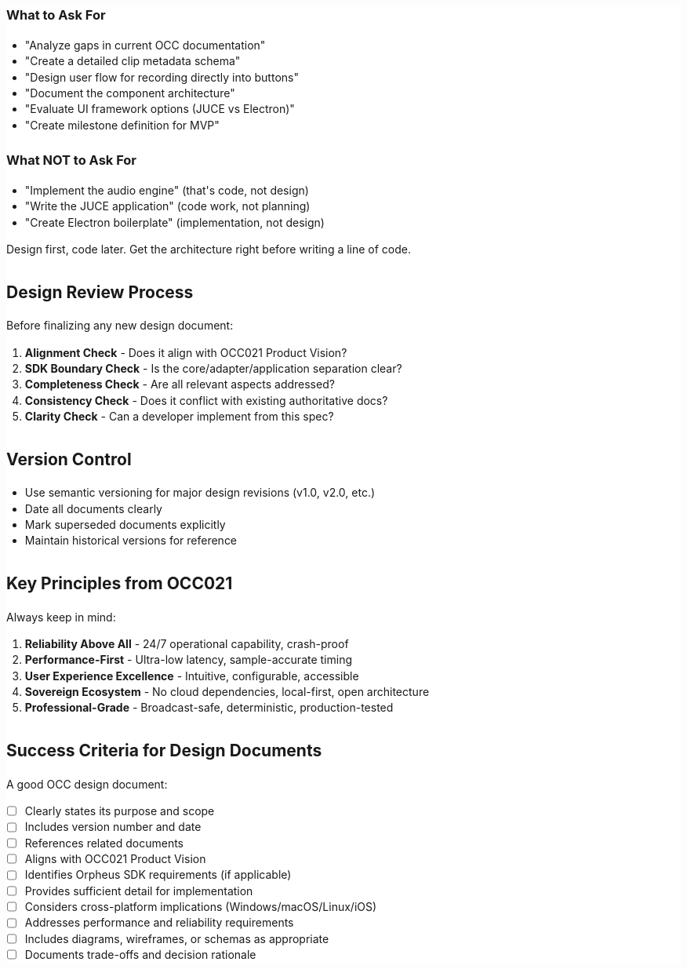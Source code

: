 ### What to Ask For

- "Analyze gaps in current OCC documentation"
- "Create a detailed clip metadata schema"
- "Design user flow for recording directly into buttons"
- "Document the component architecture"
- "Evaluate UI framework options (JUCE vs Electron)"
- "Create milestone definition for MVP"

### What NOT to Ask For

- "Implement the audio engine" (that's code, not design)
- "Write the JUCE application" (code work, not planning)
- "Create Electron boilerplate" (implementation, not design)

Design first, code later. Get the architecture right before writing a line of code.

## Design Review Process

Before finalizing any new design document:

1. **Alignment Check** - Does it align with OCC021 Product Vision?
2. **SDK Boundary Check** - Is the core/adapter/application separation clear?
3. **Completeness Check** - Are all relevant aspects addressed?
4. **Consistency Check** - Does it conflict with existing authoritative docs?
5. **Clarity Check** - Can a developer implement from this spec?

## Version Control

- Use semantic versioning for major design revisions (v1.0, v2.0, etc.)
- Date all documents clearly
- Mark superseded documents explicitly
- Maintain historical versions for reference

## Key Principles from OCC021

Always keep in mind:

1. **Reliability Above All** - 24/7 operational capability, crash-proof
2. **Performance-First** - Ultra-low latency, sample-accurate timing
3. **User Experience Excellence** - Intuitive, configurable, accessible
4. **Sovereign Ecosystem** - No cloud dependencies, local-first, open architecture
5. **Professional-Grade** - Broadcast-safe, deterministic, production-tested

## Success Criteria for Design Documents

A good OCC design document:

- [ ] Clearly states its purpose and scope
- [ ] Includes version number and date
- [ ] References related documents
- [ ] Aligns with OCC021 Product Vision
- [ ] Identifies Orpheus SDK requirements (if applicable)
- [ ] Provides sufficient detail for implementation
- [ ] Considers cross-platform implications (Windows/macOS/Linux/iOS)
- [ ] Addresses performance and reliability requirements
- [ ] Includes diagrams, wireframes, or schemas as appropriate
- [ ] Documents trade-offs and decision rationale
